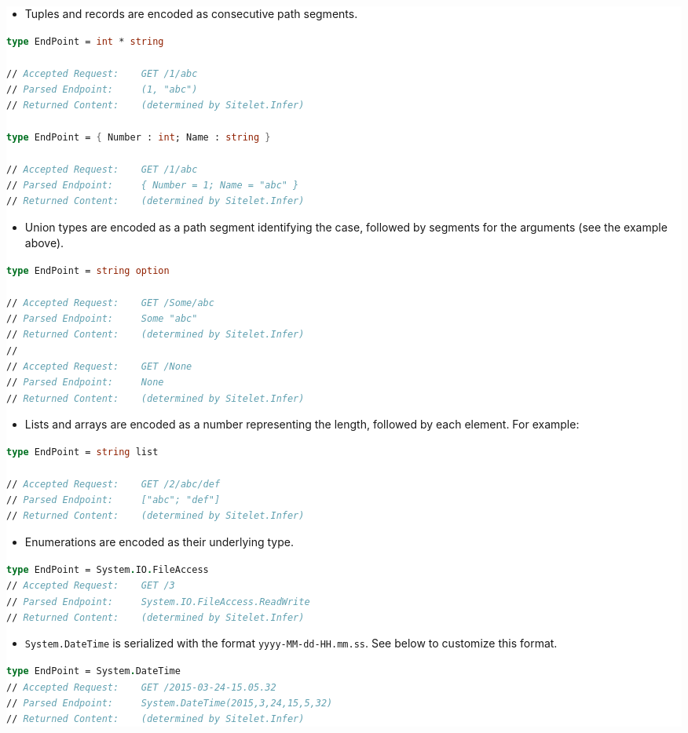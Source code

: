 * Tuples and records are encoded as consecutive path segments.

```fsharp
type EndPoint = int * string

// Accepted Request:    GET /1/abc
// Parsed Endpoint:     (1, "abc")
// Returned Content:    (determined by Sitelet.Infer)

type EndPoint = { Number : int; Name : string }

// Accepted Request:    GET /1/abc
// Parsed Endpoint:     { Number = 1; Name = "abc" }
// Returned Content:    (determined by Sitelet.Infer)
```

* Union types are encoded as a path segment identifying the case, followed by segments for the arguments (see the example above).

```fsharp
type EndPoint = string option

// Accepted Request:    GET /Some/abc
// Parsed Endpoint:     Some "abc"
// Returned Content:    (determined by Sitelet.Infer)
//
// Accepted Request:    GET /None
// Parsed Endpoint:     None
// Returned Content:    (determined by Sitelet.Infer)
```

* Lists and arrays are encoded as a number representing the length, followed by each element. For example:

```fsharp
type EndPoint = string list

// Accepted Request:    GET /2/abc/def
// Parsed Endpoint:     ["abc"; "def"]
// Returned Content:    (determined by Sitelet.Infer)
```

* Enumerations are encoded as their underlying type.

```fsharp
type EndPoint = System.IO.FileAccess
// Accepted Request:    GET /3
// Parsed Endpoint:     System.IO.FileAccess.ReadWrite
// Returned Content:    (determined by Sitelet.Infer)
```

* `System.DateTime` is serialized with the format `yyyy-MM-dd-HH.mm.ss`. See below to customize this format.

```fsharp
type EndPoint = System.DateTime
// Accepted Request:    GET /2015-03-24-15.05.32
// Parsed Endpoint:     System.DateTime(2015,3,24,15,5,32)
// Returned Content:    (determined by Sitelet.Infer)
```
